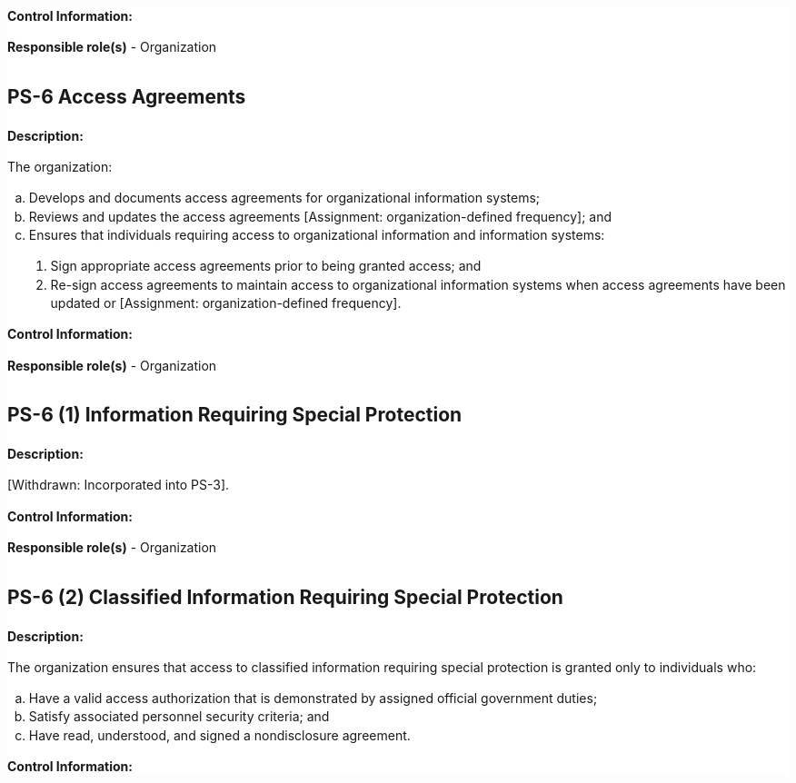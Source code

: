 **Control Information:**


**Responsible role(s)** - Organization
## PS-6 Access Agreements

**Description:**

The organization:
<ol type="a">
<li>Develops and documents access agreements for organizational information systems;</li>
<li>Reviews and updates the access agreements [Assignment: organization-defined frequency]; and</li>
<li>Ensures that individuals requiring access to organizational information and information systems:</li>

<ol type="1">
<li>Sign appropriate access agreements prior to being granted access; and</li>    
<li>Re-sign access agreements to maintain access to organizational information systems when access agreements have been updated or [Assignment: organization-defined frequency].</li>    
</ol>
</ol>

**Control Information:**


**Responsible role(s)** - Organization
## PS-6 (1) Information Requiring Special Protection

**Description:**

[Withdrawn: Incorporated into PS-3].
<ol type="a">
</ol>

**Control Information:**


**Responsible role(s)** - Organization
## PS-6 (2) Classified Information Requiring Special Protection

**Description:**

The organization ensures that access to classified information requiring special protection is granted only to individuals who:
<ol type="a">
<li>Have a valid access authorization that is demonstrated by assigned official government duties;</li>
<li>Satisfy associated personnel security criteria; and</li>
<li>Have read, understood, and signed a nondisclosure agreement.</li>
</ol>

**Control Information:**
